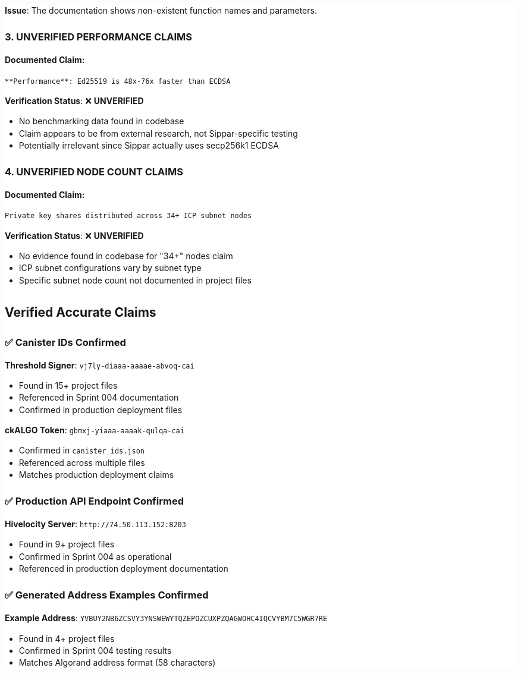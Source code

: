 **Issue**: The documentation shows non-existent function names and parameters.

### 3. **UNVERIFIED PERFORMANCE CLAIMS**

**Documented Claim:**
```
**Performance**: Ed25519 is 48x-76x faster than ECDSA
```

**Verification Status**: ❌ **UNVERIFIED**
- No benchmarking data found in codebase
- Claim appears to be from external research, not Sippar-specific testing
- Potentially irrelevant since Sippar actually uses secp256k1 ECDSA

### 4. **UNVERIFIED NODE COUNT CLAIMS**

**Documented Claim:**
```
Private key shares distributed across 34+ ICP subnet nodes
```

**Verification Status**: ❌ **UNVERIFIED**
- No evidence found in codebase for "34+" nodes claim
- ICP subnet configurations vary by subnet type
- Specific subnet node count not documented in project files

## Verified Accurate Claims

### ✅ **Canister IDs Confirmed**

**Threshold Signer**: `vj7ly-diaaa-aaaae-abvoq-cai`
- Found in 15+ project files
- Referenced in Sprint 004 documentation
- Confirmed in production deployment files

**ckALGO Token**: `gbmxj-yiaaa-aaaak-qulqa-cai`  
- Confirmed in `canister_ids.json`
- Referenced across multiple files
- Matches production deployment claims

### ✅ **Production API Endpoint Confirmed**

**Hivelocity Server**: `http://74.50.113.152:8203`
- Found in 9+ project files
- Confirmed in Sprint 004 as operational
- Referenced in production deployment documentation

### ✅ **Generated Address Examples Confirmed**

**Example Address**: `YVBUY2NB6ZCSVY3YNSWEWYTQZEPOZCUXPZQAGWOHC4IQCVYBM7C5WGR7RE`
- Found in 4+ project files
- Confirmed in Sprint 004 testing results
- Matches Algorand address format (58 characters)
